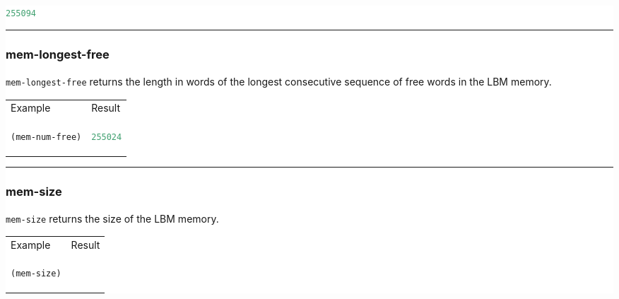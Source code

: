 ```clj
255094
```


</td>
</tr>
</table>




---


### mem-longest-free

`mem-longest-free` returns the length in words of the longest consecutive sequence of free words in the LBM memory. 

<table>
<tr>
<td> Example </td> <td> Result </td>
</tr>
<tr>
<td>

```clj
(mem-num-free)
```


</td>
<td>

```clj
255024
```


</td>
</tr>
</table>




---


### mem-size

`mem-size` returns the size of the LBM memory. 

<table>
<tr>
<td> Example </td> <td> Result </td>
</tr>
<tr>
<td>

```clj
(mem-size)
```
